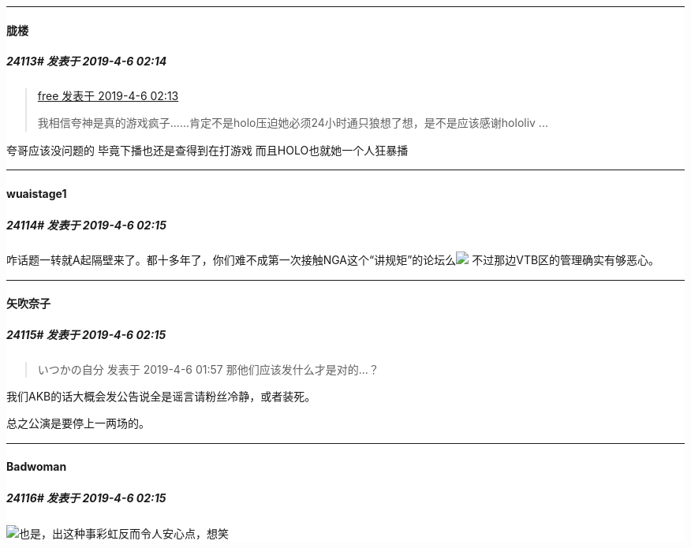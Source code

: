 
-----

####  胧楼  
##### 24113#       发表于 2019-4-6 02:14



<blockquote><a href="httphttps://bbs.saraba1st.com/2b/forum.php?mod=redirect&amp;goto=findpost&amp;pid=43187525&amp;ptid=1801966" target="_blank">free 发表于 2019-4-6 02:13</a>

我相信夸神是真的游戏疯子......肯定不是holo压迫她必须24小时通只狼想了想，是不是应该感谢hololiv ...</blockquote>
夸哥应该没问题的 毕竟下播也还是查得到在打游戏 而且HOLO也就她一个人狂暴播







-----

####  wuaistage1  
##### 24114#       发表于 2019-4-6 02:15




咋话题一转就A起隔壁来了。都十多年了，你们难不成第一次接触NGA这个“讲规矩”的论坛么<img src="https://static.saraba1st.com/image/smiley/face2017/068.png" referrerpolicy="no-referrer"> 不过那边VTB区的管理确实有够恶心。







-----

####  矢吹奈子  
##### 24115#       发表于 2019-4-6 02:15



<blockquote>いつかの自分 发表于 2019-4-6 01:57
那他们应该发什么才是对的...？</blockquote>
我们AKB的话大概会发公告说全是谣言请粉丝冷静，或者装死。

总之公演是要停上一两场的。







-----

####  Badwoman  
##### 24116#       发表于 2019-4-6 02:15



<img src="https://static.saraba1st.com/image/smiley/face2017/004.gif" referrerpolicy="no-referrer">也是，出这种事彩虹反而令人安心点，想笑



